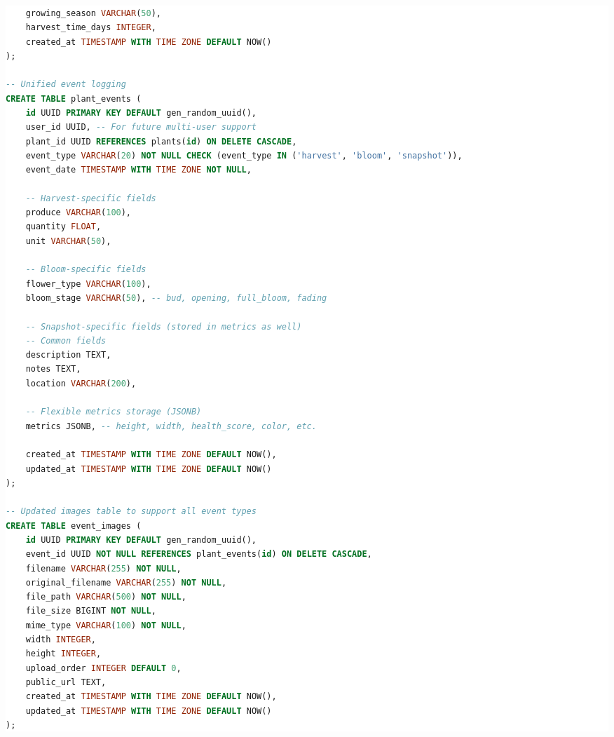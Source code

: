 ```sql
    growing_season VARCHAR(50),
    harvest_time_days INTEGER,
    created_at TIMESTAMP WITH TIME ZONE DEFAULT NOW()
);

-- Unified event logging
CREATE TABLE plant_events (
    id UUID PRIMARY KEY DEFAULT gen_random_uuid(),
    user_id UUID, -- For future multi-user support
    plant_id UUID REFERENCES plants(id) ON DELETE CASCADE,
    event_type VARCHAR(20) NOT NULL CHECK (event_type IN ('harvest', 'bloom', 'snapshot')),
    event_date TIMESTAMP WITH TIME ZONE NOT NULL,
    
    -- Harvest-specific fields
    produce VARCHAR(100),
    quantity FLOAT,
    unit VARCHAR(50),
    
    -- Bloom-specific fields
    flower_type VARCHAR(100),
    bloom_stage VARCHAR(50), -- bud, opening, full_bloom, fading
    
    -- Snapshot-specific fields (stored in metrics as well)
    -- Common fields
    description TEXT,
    notes TEXT,
    location VARCHAR(200),
    
    -- Flexible metrics storage (JSONB)
    metrics JSONB, -- height, width, health_score, color, etc.
    
    created_at TIMESTAMP WITH TIME ZONE DEFAULT NOW(),
    updated_at TIMESTAMP WITH TIME ZONE DEFAULT NOW()
);

-- Updated images table to support all event types
CREATE TABLE event_images (
    id UUID PRIMARY KEY DEFAULT gen_random_uuid(),
    event_id UUID NOT NULL REFERENCES plant_events(id) ON DELETE CASCADE,
    filename VARCHAR(255) NOT NULL,
    original_filename VARCHAR(255) NOT NULL,
    file_path VARCHAR(500) NOT NULL,
    file_size BIGINT NOT NULL,
    mime_type VARCHAR(100) NOT NULL,
    width INTEGER,
    height INTEGER,
    upload_order INTEGER DEFAULT 0,
    public_url TEXT,
    created_at TIMESTAMP WITH TIME ZONE DEFAULT NOW(),
    updated_at TIMESTAMP WITH TIME ZONE DEFAULT NOW()
);
```
